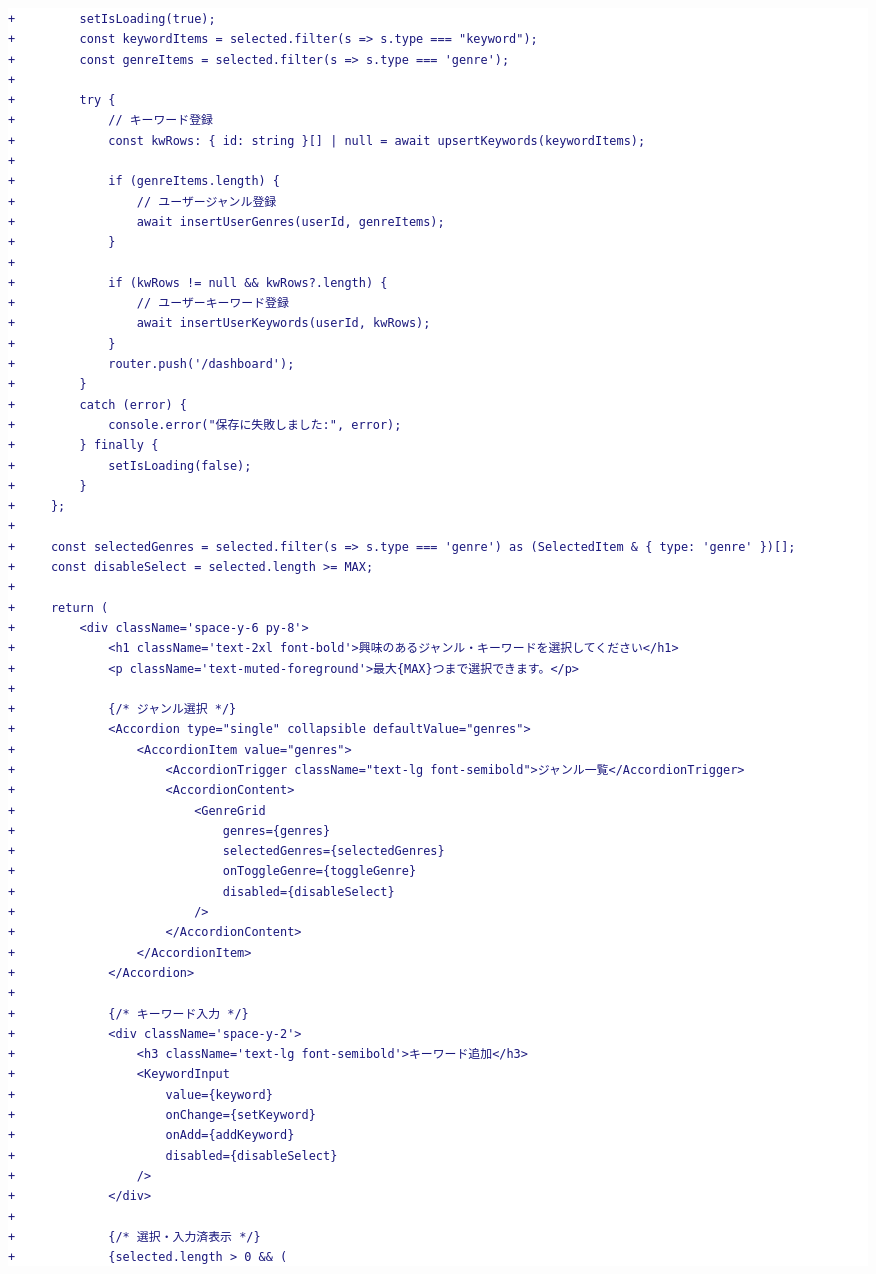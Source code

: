 ```diff
+         setIsLoading(true);
+         const keywordItems = selected.filter(s => s.type === "keyword");
+         const genreItems = selected.filter(s => s.type === 'genre');
+ 
+         try {
+             // キーワード登録
+             const kwRows: { id: string }[] | null = await upsertKeywords(keywordItems);
+             
+             if (genreItems.length) {
+                 // ユーザージャンル登録
+                 await insertUserGenres(userId, genreItems);
+             }
+ 
+             if (kwRows != null && kwRows?.length) {
+                 // ユーザーキーワード登録
+                 await insertUserKeywords(userId, kwRows);
+             }
+             router.push('/dashboard');
+         }
+         catch (error) {
+             console.error("保存に失敗しました:", error);
+         } finally {
+             setIsLoading(false);
+         }
+     };
+ 
+     const selectedGenres = selected.filter(s => s.type === 'genre') as (SelectedItem & { type: 'genre' })[];
+     const disableSelect = selected.length >= MAX;
+ 
+     return (
+         <div className='space-y-6 py-8'>
+             <h1 className='text-2xl font-bold'>興味のあるジャンル・キーワードを選択してください</h1>
+             <p className='text-muted-foreground'>最大{MAX}つまで選択できます。</p>
+             
+             {/* ジャンル選択 */}
+             <Accordion type="single" collapsible defaultValue="genres">
+                 <AccordionItem value="genres">
+                     <AccordionTrigger className="text-lg font-semibold">ジャンル一覧</AccordionTrigger>
+                     <AccordionContent>
+                         <GenreGrid 
+                             genres={genres}
+                             selectedGenres={selectedGenres}
+                             onToggleGenre={toggleGenre}
+                             disabled={disableSelect}
+                         />
+                     </AccordionContent>
+                 </AccordionItem>
+             </Accordion>
+ 
+             {/* キーワード入力 */}
+             <div className='space-y-2'>
+                 <h3 className='text-lg font-semibold'>キーワード追加</h3>
+                 <KeywordInput 
+                     value={keyword}
+                     onChange={setKeyword}
+                     onAdd={addKeyword}
+                     disabled={disableSelect}
+                 />
+             </div>
+ 
+             {/* 選択・入力済表示 */}
+             {selected.length > 0 && (
```